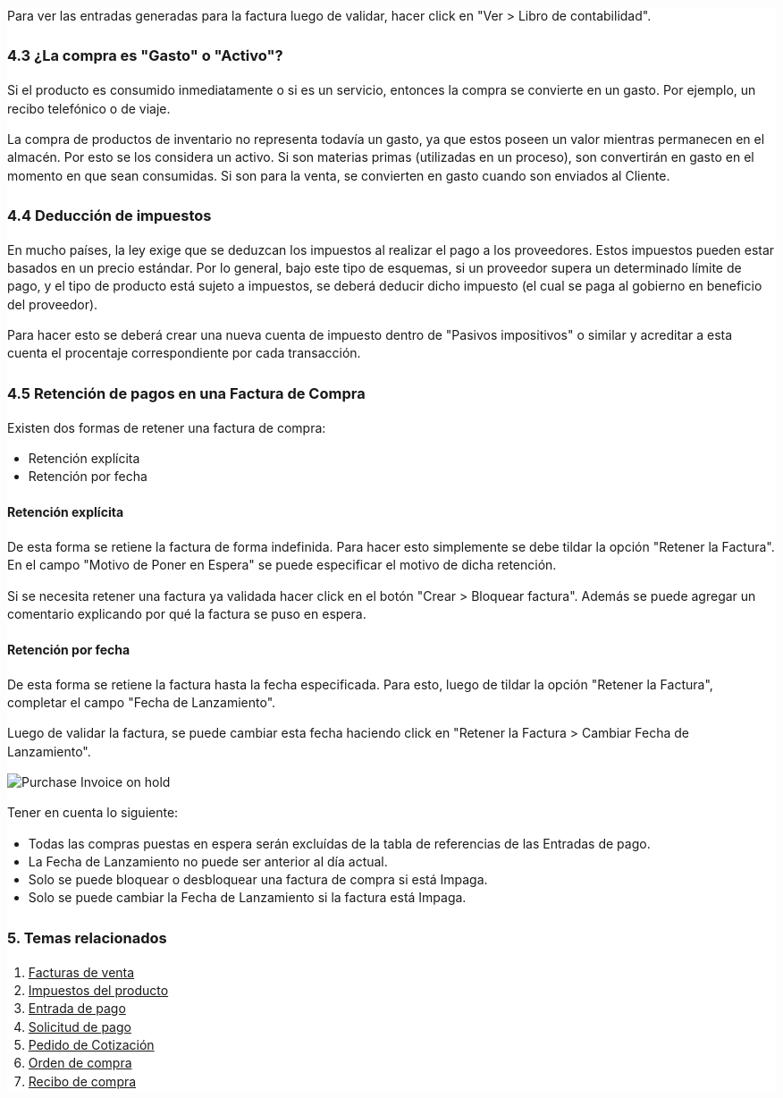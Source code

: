 Para ver las entradas generadas para la factura luego de validar, hacer click en "Ver > Libro de contabilidad".

### 4.3 ¿La compra es "Gasto" o "Activo"?

Si el producto es consumido inmediatamente o si es un servicio, entonces la compra se convierte en un gasto. Por ejemplo, un recibo telefónico o de viaje.

La compra de productos de inventario no representa todavía un gasto, ya que estos poseen un valor mientras permanecen en el almacén. Por esto se los considera un activo. Si son materias primas (utilizadas en un proceso), son convertirán en gasto en el momento en que sean consumidas. Si son para la venta, se convierten en gasto cuando son enviados al Cliente.

### 4.4 Deducción de impuestos

En mucho países, la ley exige que se deduzcan los impuestos al realizar el pago a los proveedores. Estos impuestos pueden estar basados en un precio estándar. Por lo general, bajo este tipo de esquemas, si un proveedor supera un determinado límite de pago, y el tipo de producto está sujeto a impuestos, se deberá deducir dicho impuesto (el cual se paga al gobierno en beneficio del proveedor).

Para hacer esto se deberá crear una nueva cuenta de impuesto dentro de "Pasivos impositivos" o similar y acreditar a esta cuenta el procentaje correspondiente por cada transacción.

### 4.5 Retención de pagos en una Factura de Compra

Existen dos formas de retener una factura de compra:
- Retención explícita
- Retención por fecha

#### Retención explícita
De esta forma se retiene la factura de forma indefinida. Para hacer esto simplemente se debe tildar la opción "Retener la Factura". En el campo "Motivo de Poner en Espera" se puede especificar el motivo de dicha retención.

Si se necesita retener una factura ya validada hacer click en el botón "Crear > Bloquear factura". Además se puede agregar un comentario explicando por qué la factura se puso en espera.

#### Retención por fecha
De esta forma se retiene la factura hasta la fecha especificada. Para esto, luego de tildar la opción "Retener la Factura", completar el campo "Fecha de Lanzamiento".

Luego de validar la factura, se puede cambiar esta fecha haciendo click en "Retener la Factura > Cambiar Fecha de Lanzamiento".

<img class="screenshot" alt="Purchase Invoice on hold" src="{{docs_base_url}}/assets/img/accounts/purchase-invoice-hold.png">

Tener en cuenta lo siguiente:
- Todas las compras puestas en espera serán excluídas de la tabla de referencias de las Entradas de pago.
- La Fecha de Lanzamiento no puede ser anterior al día actual.
- Solo se puede bloquear o desbloquear una factura de compra si está Impaga.
- Solo se puede cambiar la Fecha de Lanzamiento si la factura está Impaga.

### 5. Temas relacionados
1. [Facturas de venta](/docs/user/manual/es/accounts/sales-invoice)
1. [Impuestos del producto](/docs/user/manual/es/accounts/item-tax-template)
1. [Entrada de pago](/docs/user/manual/es/accounts/payment-entry)
1. [Solicitud de pago](/docs/user/manual/es/accounts/payment-request)
1. [Pedido de Cotización](/docs/user/manual/es/buying/request-for-quotation)
1. [Orden de compra](/docs/user/manual/es/buying/purchase-order)
1. [Recibo de compra](/docs/user/manual/es/stock/purchase-receipt)
